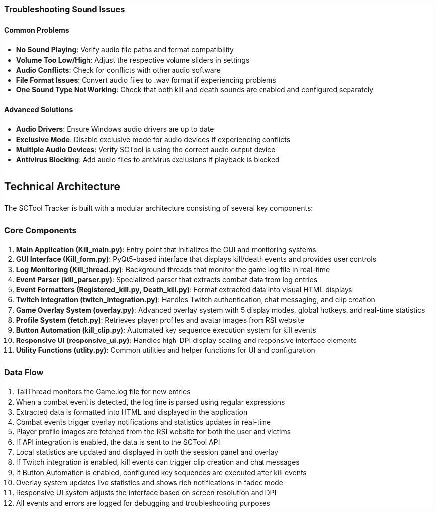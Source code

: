 ### Troubleshooting Sound Issues

#### Common Problems
- **No Sound Playing**: Verify audio file paths and format compatibility
- **Volume Too Low/High**: Adjust the respective volume sliders in settings
- **Audio Conflicts**: Check for conflicts with other audio software
- **File Format Issues**: Convert audio files to .wav format if experiencing problems
- **One Sound Type Not Working**: Check that both kill and death sounds are enabled and configured separately

#### Advanced Solutions
- **Audio Drivers**: Ensure Windows audio drivers are up to date
- **Exclusive Mode**: Disable exclusive mode for audio devices if experiencing conflicts
- **Multiple Audio Devices**: Verify SCTool is using the correct audio output device
- **Antivirus Blocking**: Add audio files to antivirus exclusions if playback is blocked

## Technical Architecture

The SCTool Tracker is built with a modular architecture consisting of several key components:

### Core Components

1. **Main Application (Kill_main.py)**: Entry point that initializes the GUI and monitoring systems
2. **GUI Interface (Kill_form.py)**: PyQt5-based interface that displays kill/death events and provides user controls
3. **Log Monitoring (Kill_thread.py)**: Background threads that monitor the game log file in real-time
4. **Event Parser (kill_parser.py)**: Specialized parser that extracts combat data from log entries
5. **Event Formatters (Registered_kill.py, Death_kill.py)**: Format extracted data into visual HTML displays
6. **Twitch Integration (twitch_integration.py)**: Handles Twitch authentication, chat messaging, and clip creation
7. **Game Overlay System (overlay.py)**: Advanced overlay system with 5 display modes, global hotkeys, and real-time statistics
8. **Profile System (fetch.py)**: Retrieves player profiles and avatar images from RSI website
9. **Button Automation (kill_clip.py)**: Automated key sequence execution system for kill events
10. **Responsive UI (responsive_ui.py)**: Handles high-DPI display scaling and responsive interface elements
11. **Utility Functions (utlity.py)**: Common utilities and helper functions for UI and configuration

### Data Flow

1. TailThread monitors the Game.log file for new entries
2. When a combat event is detected, the log line is parsed using regular expressions
3. Extracted data is formatted into HTML and displayed in the application
4. Combat events trigger overlay notifications and statistics updates in real-time
5. Player profile images are fetched from the RSI website for both the user and victims
6. If API integration is enabled, the data is sent to the SCTool API
7. Local statistics are updated and displayed in both the session panel and overlay
8. If Twitch integration is enabled, kill events can trigger clip creation and chat messages
9. If Button Automation is enabled, configured key sequences are executed after kill events
10. Overlay system updates live statistics and shows rich notifications in faded mode
11. Responsive UI system adjusts the interface based on screen resolution and DPI
12. All events and errors are logged for debugging and troubleshooting purposes
